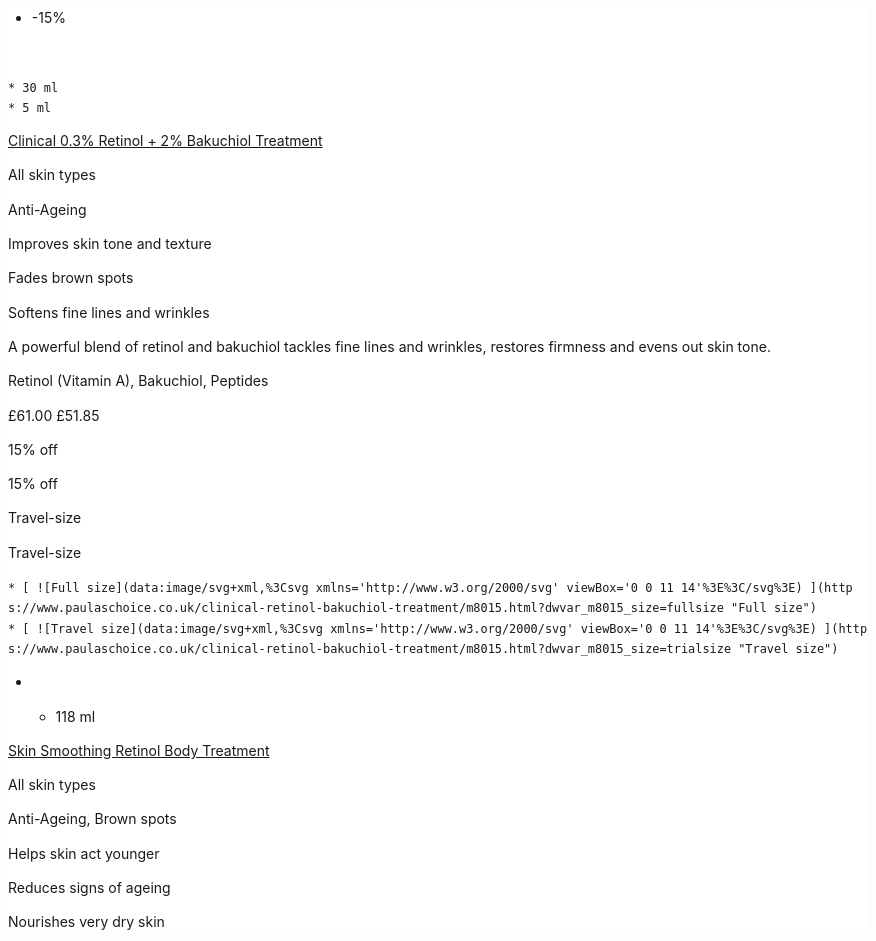   * -15%

[ ![null](data:image/gif;base64,R0lGODlhAQABAAD/ACwAAAAAAQABAAACADs=) ](/clinical-retinol-bakuchiol-treatment/m8015.html "Clinical 0.3% Retinol + 2% Bakuchiol Treatment")

    * 30 ml 
    * 5 ml 

[ Clinical 0.3% Retinol + 2% Bakuchiol Treatment ](/clinical-retinol-bakuchiol-treatment/m8015.html "Go to Product: Clinical 0.3% Retinol + 2% Bakuchiol Treatment")

All skin types 

Anti-Ageing 

Improves skin tone and texture

Fades brown spots

Softens fine lines and wrinkles

A powerful blend of retinol and bakuchiol tackles fine lines and wrinkles, restores firmness and evens out skin tone.

[ ](javascript:;)

Retinol (Vitamin A), Bakuchiol, Peptides 

£61.00 £51.85

15% off

15% off 

Travel-size 

Travel-size 

    * [ ![Full size](data:image/svg+xml,%3Csvg xmlns='http://www.w3.org/2000/svg' viewBox='0 0 11 14'%3E%3C/svg%3E) ](https://www.paulaschoice.co.uk/clinical-retinol-bakuchiol-treatment/m8015.html?dwvar_m8015_size=fullsize "Full size")
    * [ ![Travel size](data:image/svg+xml,%3Csvg xmlns='http://www.w3.org/2000/svg' viewBox='0 0 11 14'%3E%3C/svg%3E) ](https://www.paulaschoice.co.uk/clinical-retinol-bakuchiol-treatment/m8015.html?dwvar_m8015_size=trialsize "Travel size")

  * [ ![null](data:image/gif;base64,R0lGODlhAQABAAD/ACwAAAAAAQABAAACADs=) ](/resist-anti-aging-retinol-skin-smoothing-body-treatment-full-size/5800.html "Skin Smoothing Retinol Body Treatment")

    * 118 ml 

[ Skin Smoothing Retinol Body Treatment ](/resist-anti-aging-retinol-skin-smoothing-body-treatment-full-size/5800.html "Go to Product: Skin Smoothing Retinol Body Treatment")

All skin types 

Anti-Ageing, Brown spots 

Helps skin act younger

Reduces signs of ageing

Nourishes very dry skin
